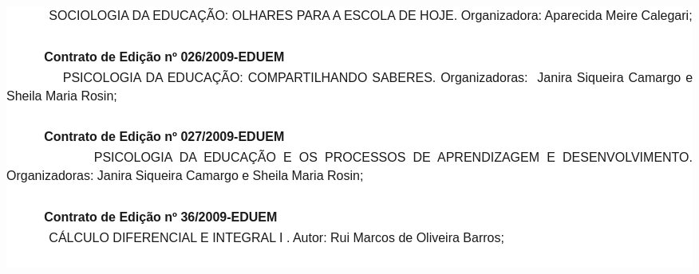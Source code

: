 <p class=MsoBodyText style='margin-top:2.0pt;margin-right:0cm;margin-bottom:
2.0pt;margin-left:0cm;text-align:justify'><span style='font-size:12.0pt;
font-family:"Arial","sans-serif";mso-no-proof:yes'><span style='mso-tab-count:
1'>            </span>SOCIOLOGIA DA EDUCAÇÃO: OLHARES PARA A ESCOLA DE HOJE.
Organizadora: Aparecida Meire Calegari;<o:p></o:p></span></p>

<p class=MsoBodyText style='margin-top:2.0pt;margin-right:0cm;margin-bottom:
2.0pt;margin-left:0cm;text-align:justify'><span style='font-size:12.0pt;
font-family:"Arial","sans-serif";mso-no-proof:yes'><o:p>&nbsp;</o:p></span></p>

<p class=MsoBodyText style='margin-top:2.0pt;margin-right:0cm;margin-bottom:
2.0pt;margin-left:0cm;text-align:justify;text-indent:35.4pt'><b
style='mso-bidi-font-weight:normal'><span style='font-size:12.0pt;font-family:
"Arial","sans-serif";mso-no-proof:yes'>Contrato de Edição nº 026/2009-EDUEM<o:p></o:p></span></b></p>

<p class=MsoBodyText style='margin-top:2.0pt;margin-right:0cm;margin-bottom:
2.0pt;margin-left:0cm;text-align:justify'><span style='font-size:12.0pt;
font-family:"Arial","sans-serif";mso-no-proof:yes'><span style='mso-tab-count:
1'>            </span>PSICOLOGIA DA EDUCAÇÃO: COMPARTILHANDO SABERES.
Organizadoras:<span style='mso-spacerun:yes'>  </span>Janira Siqueira Camargo e
Sheila Maria Rosin;<o:p></o:p></span></p>

<p class=MsoBodyText style='margin-top:2.0pt;margin-right:0cm;margin-bottom:
2.0pt;margin-left:0cm;text-align:justify'><span style='font-size:12.0pt;
font-family:"Arial","sans-serif";mso-no-proof:yes'><o:p>&nbsp;</o:p></span></p>

<p class=MsoBodyText style='margin-top:2.0pt;margin-right:0cm;margin-bottom:
2.0pt;margin-left:0cm;text-align:justify;text-indent:35.4pt'><b
style='mso-bidi-font-weight:normal'><span style='font-size:12.0pt;font-family:
"Arial","sans-serif";mso-no-proof:yes'>Contrato de Edição nº 027/2009-EDUEM<o:p></o:p></span></b></p>

<p class=MsoBodyText style='margin-top:2.0pt;margin-right:0cm;margin-bottom:
2.0pt;margin-left:0cm;text-align:justify'><span style='font-size:12.0pt;
font-family:"Arial","sans-serif";mso-no-proof:yes'><span style='mso-tab-count:
1'>            </span>PSICOLOGIA DA EDUCAÇÃO E OS PROCESSOS DE APRENDIZAGEM E
DESENVOLVIMENTO. Organizadoras: Janira Siqueira Camargo e Sheila Maria Rosin;<o:p></o:p></span></p>

<p class=MsoBodyText style='margin-top:2.0pt;margin-right:0cm;margin-bottom:
2.0pt;margin-left:0cm;text-align:justify'><span style='font-size:12.0pt;
font-family:"Arial","sans-serif";mso-no-proof:yes'><o:p>&nbsp;</o:p></span></p>

<p class=MsoBodyText style='margin-top:2.0pt;margin-right:0cm;margin-bottom:
2.0pt;margin-left:0cm;text-align:justify;text-indent:35.4pt'><b
style='mso-bidi-font-weight:normal'><span style='font-size:12.0pt;font-family:
"Arial","sans-serif";mso-no-proof:yes'>Contrato de Edição nº 36/2009-EDUEM<o:p></o:p></span></b></p>

<p class=MsoBodyText style='margin-top:2.0pt;margin-right:0cm;margin-bottom:
2.0pt;margin-left:0cm;text-align:justify'><span style='font-size:12.0pt;
font-family:"Arial","sans-serif";mso-no-proof:yes'><span style='mso-tab-count:
1'>            </span>CÁLCULO DIFERENCIAL E INTEGRAL I . Autor: Rui Marcos de
Oliveira Barros;<o:p></o:p></span></p>

<p class=MsoBodyText style='margin-top:2.0pt;margin-right:0cm;margin-bottom:
2.0pt;margin-left:0cm;text-align:justify'><span style='font-size:12.0pt;
font-family:"Arial","sans-serif";mso-no-proof:yes'><o:p>&nbsp;</o:p></span></p>
